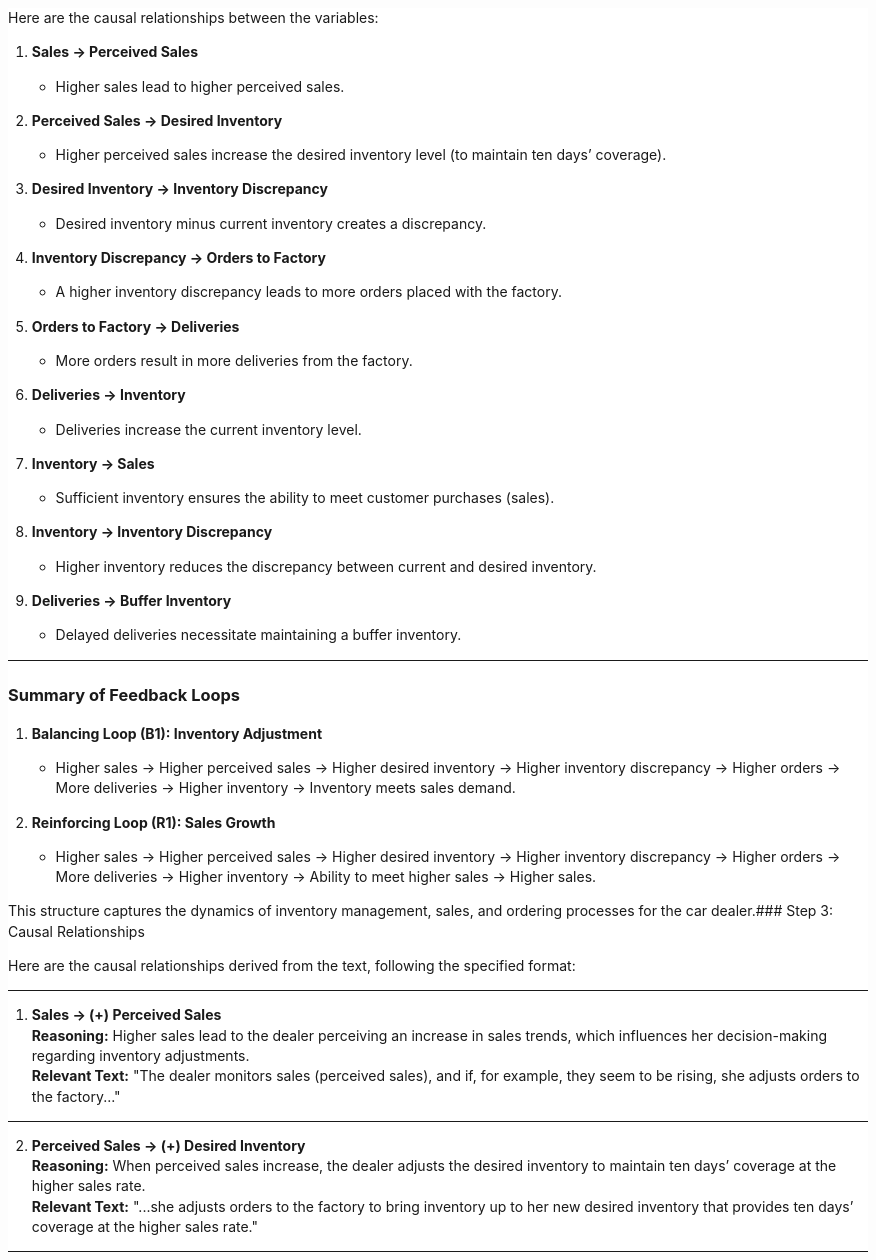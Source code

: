 Here are the causal relationships between the variables:  

1. **Sales → Perceived Sales**  
   - Higher sales lead to higher perceived sales.  

2. **Perceived Sales → Desired Inventory**  
   - Higher perceived sales increase the desired inventory level (to maintain ten days’ coverage).  

3. **Desired Inventory → Inventory Discrepancy**  
   - Desired inventory minus current inventory creates a discrepancy.  

4. **Inventory Discrepancy → Orders to Factory**  
   - A higher inventory discrepancy leads to more orders placed with the factory.  

5. **Orders to Factory → Deliveries**  
   - More orders result in more deliveries from the factory.  

6. **Deliveries → Inventory**  
   - Deliveries increase the current inventory level.  

7. **Inventory → Sales**  
   - Sufficient inventory ensures the ability to meet customer purchases (sales).  

8. **Inventory → Inventory Discrepancy**  
   - Higher inventory reduces the discrepancy between current and desired inventory.  

9. **Deliveries → Buffer Inventory**  
   - Delayed deliveries necessitate maintaining a buffer inventory.  

---

### Summary of Feedback Loops  

1. **Balancing Loop (B1): Inventory Adjustment**  
   - Higher sales → Higher perceived sales → Higher desired inventory → Higher inventory discrepancy → Higher orders → More deliveries → Higher inventory → Inventory meets sales demand.  

2. **Reinforcing Loop (R1): Sales Growth**  
   - Higher sales → Higher perceived sales → Higher desired inventory → Higher inventory discrepancy → Higher orders → More deliveries → Higher inventory → Ability to meet higher sales → Higher sales.  

This structure captures the dynamics of inventory management, sales, and ordering processes for the car dealer.### Step 3: Causal Relationships  

Here are the causal relationships derived from the text, following the specified format:

---

1. **Sales → (+) Perceived Sales**  
   **Reasoning:** Higher sales lead to the dealer perceiving an increase in sales trends, which influences her decision-making regarding inventory adjustments.  
   **Relevant Text:** "The dealer monitors sales (perceived sales), and if, for example, they seem to be rising, she adjusts orders to the factory..."  

---

2. **Perceived Sales → (+) Desired Inventory**  
   **Reasoning:** When perceived sales increase, the dealer adjusts the desired inventory to maintain ten days’ coverage at the higher sales rate.  
   **Relevant Text:** "...she adjusts orders to the factory to bring inventory up to her new desired inventory that provides ten days’ coverage at the higher sales rate."  

---